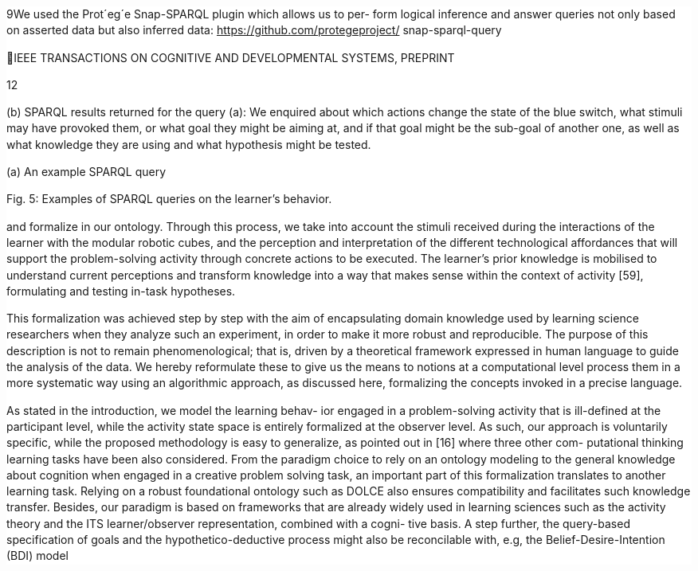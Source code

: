 9We used the Prot´eg´e Snap-SPARQL plugin which allows us to per-
form logical
inference and answer queries not only based on asserted
data but also inferred data: https://github.com/protegeproject/
snap-sparql-query

IEEE TRANSACTIONS ON COGNITIVE AND DEVELOPMENTAL SYSTEMS, PREPRINT

12

(b) SPARQL results returned for the query (a): We enquired about which actions change the
state of the blue switch, what stimuli may have provoked them, or what goal they might be
aiming at, and if that goal might be the sub-goal of another one, as well as what knowledge
they are using and what hypothesis might be tested.

(a) An example SPARQL query

Fig. 5: Examples of SPARQL queries on the learner’s behavior.

and formalize in our ontology. Through this process, we take
into account the stimuli received during the interactions of the
learner with the modular robotic cubes, and the perception
and interpretation of the different technological affordances
that will support the problem-solving activity through concrete
actions to be executed. The learner’s prior knowledge is
mobilised to understand current perceptions and transform
knowledge into a way that makes sense within the context
of activity [59], formulating and testing in-task hypotheses.

This formalization was achieved step by step with the aim
of encapsulating domain knowledge used by learning science
researchers when they analyze such an experiment, in order
to make it more robust and reproducible. The purpose of this
description is not to remain phenomenological; that is, driven
by a theoretical framework expressed in human language to
guide the analysis of the data. We hereby reformulate these
to give us the means to
notions at a computational level
process them in a more systematic way using an algorithmic
approach, as discussed here, formalizing the concepts invoked
in a precise language.

As stated in the introduction, we model the learning behav-
ior engaged in a problem-solving activity that is ill-defined at
the participant level, while the activity state space is entirely
formalized at the observer level. As such, our approach is
voluntarily specific, while the proposed methodology is easy
to generalize, as pointed out in [16] where three other com-
putational thinking learning tasks have been also considered.
From the paradigm choice to rely on an ontology modeling
to the general knowledge about cognition when engaged in
a creative problem solving task, an important part of this
formalization translates to another learning task. Relying on
a robust foundational ontology such as DOLCE also ensures
compatibility and facilitates such knowledge transfer. Besides,
our paradigm is based on frameworks that are already widely
used in learning sciences such as the activity theory and the
ITS learner/observer representation, combined with a cogni-
tive basis. A step further, the query-based specification of
goals and the hypothetico-deductive process might also be
reconcilable with, e.g, the Belief-Desire-Intention (BDI) model
